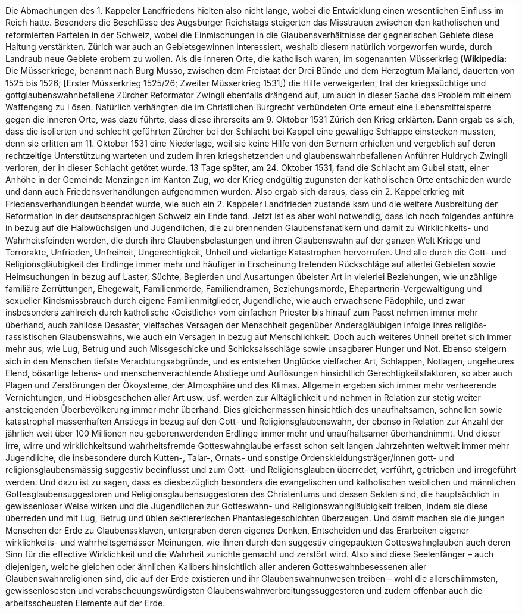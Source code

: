 Die Abmachungen des 1. Kappeler Landfriedens hielten also nicht lange, wobei die Entwicklung einen wesentlichen Einfluss im Reich hatte. Besonders die Beschlüsse des Augsburger Reichstags steigerten das Misstrauen zwischen den katholischen und reformierten Parteien in der Schweiz, wobei die Einmischungen in die Glaubensverhältnisse der gegnerischen Gebiete diese Haltung verstärkten. Zürich war auch an Gebietsgewinnen interessiert, weshalb diesem natürlich vorgeworfen wurde, durch Landraub neue Gebiete erobern zu wollen. Als die inneren Orte, die katholisch waren, im sogenannten Müsserkrieg **(Wikipedia:** Die Müsserkriege, benannt nach Burg Musso, zwischen dem Freistaat der Drei Bünde und dem Herzogtum Mailand, dauerten von 1525 bis 1526; [Erster Müsserkrieg 1525/26; Zweiter Müsserkrieg 1531]) die Hilfe verweigerten, trat der kriegssüchtige und gottglaubenswahnbefallene Zürcher Reformator Zwingli ebenfalls drängend auf, um auch in dieser Sache das Problem mit einem Waffengang zu l ösen. Natürlich verhängten die im Christlichen Burgrecht verbündeten Orte erneut eine Lebensmittelsperre gegen die inneren Orte, was dazu führte, dass diese ihrerseits am 9. Oktober 1531 Zürich den Krieg erklärten. Dann ergab es sich, dass die isolierten und schlecht geführten Zürcher bei der Schlacht bei Kappel eine gewaltige Schlappe einstecken mussten, denn sie erlitten am 11. Oktober 1531 eine Niederlage, weil sie keine Hilfe von den Bernern erhielten und vergeblich auf deren rechtzeitige Unterstützung warteten und zudem ihren kriegshetzenden und glaubenswahnbefallenen Anführer Huldrych Zwingli verloren, der in dieser Schlacht getötet wurde. 13 Tage später, am 24. Oktober 1531, fand die Schlacht am Gubel statt, einer Anhöhe in der Gemeinde Menzingen im Kanton Zug, wo der Krieg endgültig zugunsten der katholischen Orte entschieden wurde und dann auch Friedensverhandlungen aufgenommen wurden. Also ergab sich daraus, dass ein 2. Kappelerkrieg mit Friedensverhandlungen beendet wurde, wie auch ein 2. Kappeler Landfrieden zustande kam und die weitere Ausbreitung der Reformation in der deutschsprachigen Schweiz ein Ende fand.
Jetzt ist es aber wohl notwendig, dass ich noch folgendes anführe in bezug auf die Halbwüchsigen und Jugendlichen, die zu brennenden Glaubensfanatikern und damit zu Wirklichkeits- und Wahrheitsfeinden werden, die durch ihre Glaubensbelastungen und ihren Glaubenswahn auf der ganzen Welt Kriege und Terrorakte, Unfrieden, Unfreiheit, Ungerechtigkeit, Unheil und vielartige Katastrophen hervorrufen. Und alle durch die Gott- und Religionsgläubigkeit der Erdlinge immer mehr und häufiger in Erscheinung tretenden Rückschläge auf allerlei Gebieten sowie Heimsuchungen in bezug auf Laster, Süchte, Begierden und Ausartungen übelster Art in vielerlei Beziehungen, wie unzählige familiäre Zerrüttungen, Ehegewalt, Familienmorde, Familiendramen, Beziehungsmorde, Ehepartnerin-Vergewaltigung und sexueller Kindsmissbrauch durch eigene Familienmitglieder, Jugendliche, wie auch erwachsene Pädophile, und zwar insbesonders zahlreich durch katholische ‹Geistliche› vom einfachen Priester bis hinauf zum Papst nehmen immer mehr überhand, auch zahllose Desaster, vielfaches Versagen der Menschheit gegenüber Andersgläubigen infolge ihres religiös-rassistischen Glaubenswahns, wie auch ein Versagen in bezug auf Menschlichkeit. Doch auch weiteres Unheil breitet sich immer mehr aus, wie Lug, Betrug und auch Missgeschicke und Schicksalsschläge sowie unsagbarer Hunger und Not. Ebenso steigern sich in den Menschen tiefste Verachtungsabgründe, und es entstehen Unglücke vielfacher Art, Schlappen, Notlagen, ungeheures Elend, bösartige lebens- und menschenverachtende Abstiege und Auflösungen hinsichtlich Gerechtigkeitsfaktoren, so aber auch Plagen und Zerstörungen der Ökoysteme, der Atmosphäre und des Klimas. Allgemein ergeben sich immer mehr verheerende Vernichtungen, und Hiobsgeschehen aller Art usw. usf. werden zur Alltäglichkeit und nehmen in Relation zur stetig weiter ansteigenden Überbevölkerung immer mehr überhand. Dies gleichermassen hinsichtlich des unaufhaltsamen, schnellen sowie katastrophal massenhaften Anstiegs in bezug auf den Gott- und Religionsglaubenswahn, der ebenso in Relation zur Anzahl der jährlich weit über 100 Millionen neu geborenwerdenden Erdlinge immer mehr und unaufhaltsamer überhandnimmt. Und dieser irre, wirre und wirklichkeitsund wahrheitsfremde Gotteswahnglaube erfasst schon seit langen Jahrzehnten weltweit immer mehr Jugendliche, die insbesondere durch Kutten-, Talar-, Ornats- und sonstige Ordenskleidungsträger/innen gott- und religionsglaubensmässig suggestiv beeinflusst und zum Gott- und Religionsglauben überredet, verführt, getrieben und irregeführt werden. Und dazu ist zu sagen, dass es diesbezüglich besonders die evangelischen und katholischen weiblichen und männlichen Gottesglaubensuggestoren und Religionsglaubensuggestoren des Christentums und dessen Sekten sind, die hauptsächlich in gewissenloser Weise wirken und die Jugendlichen zur Gotteswahn- und Religionswahngläubigkeit treiben, indem sie diese überreden und mit Lug, Betrug und üblen sektiererischen Phantasiegeschichten überzeugen. Und damit machen sie die jungen Menschen der Erde zu Glaubenssklaven, untergraben deren eigenes Denken, Entscheiden und das Erarbeiten eigener wirklichkeits- und wahrheitsgemässer Meinungen, wie ihnen durch den suggestiv eingepaukten Gotteswahnglauben auch deren Sinn für die effective Wirklichkeit und die Wahrheit zunichte gemacht und zerstört wird. Also sind diese Seelenfänger – auch diejenigen, welche gleichen oder ähnlichen Kalibers hinsichtlich aller anderen Gotteswahnbesessenen aller Glaubenswahnreligionen sind, die auf der Erde existieren und ihr Glaubenswahnunwesen treiben – wohl die allerschlimmsten, gewissenlosesten und verabscheuungswürdigsten Glaubenswahnverbreitungssuggestoren und zudem offenbar auch die arbeitsscheusten Elemente auf der Erde.